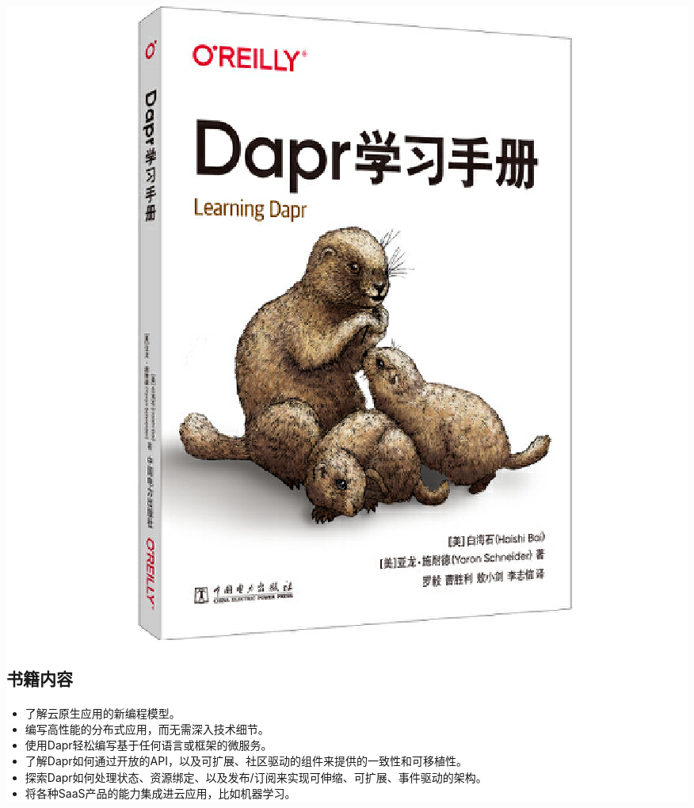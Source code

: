 
![cover](images/cover.jpg)

## 书籍内容

- 了解云原生应用的新编程模型。
- 编写高性能的分布式应用，而无需深入技术细节。
- 使用Dapr轻松编写基于任何语言或框架的微服务。
- 了解Dapr如何通过开放的API，以及可扩展、社区驱动的组件来提供的一致性和可移植性。
- 探索Dapr如何处理状态、资源绑定、以及发布/订阅来实现可伸缩、可扩展、事件驱动的架构。
- 将各种SaaS产品的能力集成进云应用，比如机器学习。
